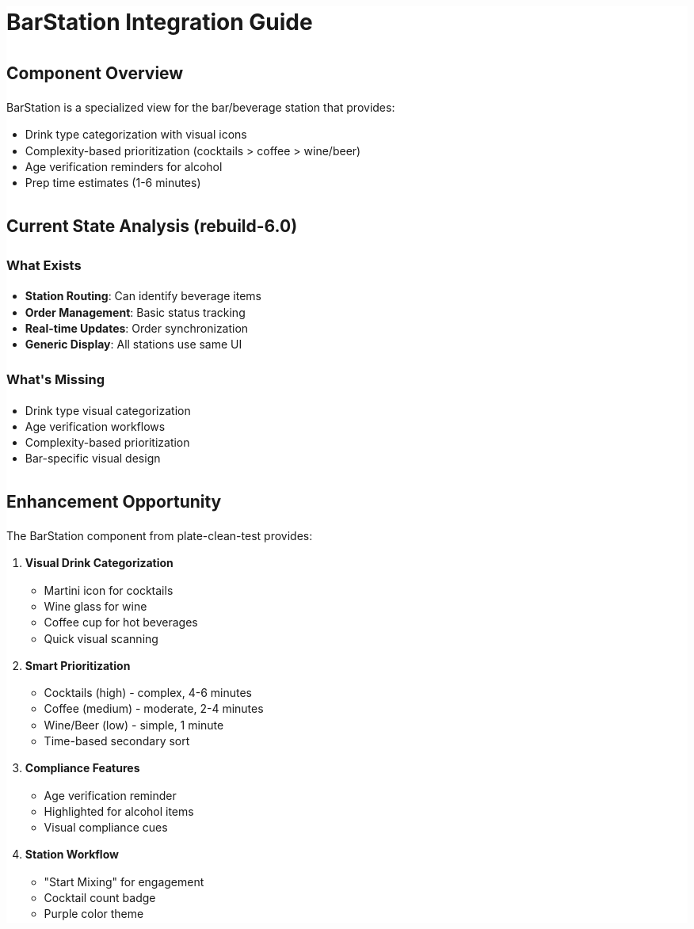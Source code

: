 # BarStation Integration Guide

## Component Overview

BarStation is a specialized view for the bar/beverage station that provides:
- Drink type categorization with visual icons
- Complexity-based prioritization (cocktails > coffee > wine/beer)
- Age verification reminders for alcohol
- Prep time estimates (1-6 minutes)

## Current State Analysis (rebuild-6.0)

### What Exists
- **Station Routing**: Can identify beverage items
- **Order Management**: Basic status tracking
- **Real-time Updates**: Order synchronization
- **Generic Display**: All stations use same UI

### What's Missing
- Drink type visual categorization
- Age verification workflows
- Complexity-based prioritization
- Bar-specific visual design

## Enhancement Opportunity

The BarStation component from plate-clean-test provides:

1. **Visual Drink Categorization**
   - Martini icon for cocktails
   - Wine glass for wine
   - Coffee cup for hot beverages
   - Quick visual scanning

2. **Smart Prioritization**
   - Cocktails (high) - complex, 4-6 minutes
   - Coffee (medium) - moderate, 2-4 minutes
   - Wine/Beer (low) - simple, 1 minute
   - Time-based secondary sort

3. **Compliance Features**
   - Age verification reminder
   - Highlighted for alcohol items
   - Visual compliance cues

4. **Station Workflow**
   - "Start Mixing" for engagement
   - Cocktail count badge
   - Purple color theme
